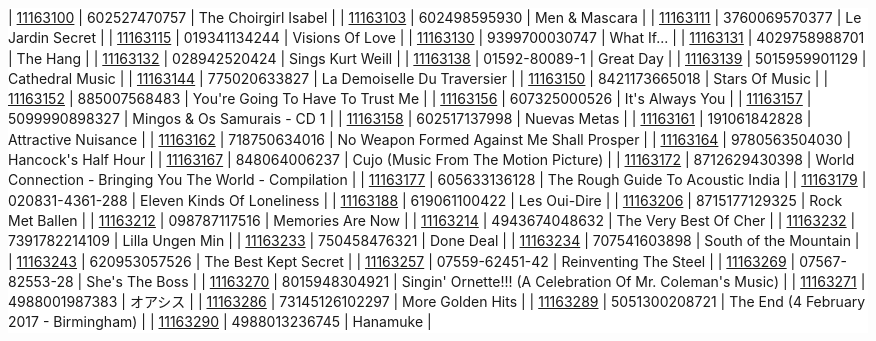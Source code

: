 | [11163100](https://www.discogs.com/release/11163100) | 602527470757 | The Choirgirl Isabel |
| [11163103](https://www.discogs.com/release/11163103) | 602498595930 | Men & Mascara |
| [11163111](https://www.discogs.com/release/11163111) | 3760069570377 | Le Jardin Secret |
| [11163115](https://www.discogs.com/release/11163115) | 019341134244 | Visions Of Love |
| [11163130](https://www.discogs.com/release/11163130) | 9399700030747 | What If... |
| [11163131](https://www.discogs.com/release/11163131) | 4029758988701 | The Hang |
| [11163132](https://www.discogs.com/release/11163132) | 028942520424 | Sings Kurt Weill |
| [11163138](https://www.discogs.com/release/11163138) | 01592-80089-1 | Great Day |
| [11163139](https://www.discogs.com/release/11163139) | 5015959901129 | Cathedral Music |
| [11163144](https://www.discogs.com/release/11163144) | 775020633827 | La Demoiselle Du Traversier |
| [11163150](https://www.discogs.com/release/11163150) | 8421173665018 | Stars Of Music |
| [11163152](https://www.discogs.com/release/11163152) | 885007568483 | You're Going To Have To Trust Me |
| [11163156](https://www.discogs.com/release/11163156) | 607325000526 | It's Always You |
| [11163157](https://www.discogs.com/release/11163157) | 5099990898327 | Mingos & Os Samurais - CD 1 |
| [11163158](https://www.discogs.com/release/11163158) | 602517137998 | Nuevas Metas |
| [11163161](https://www.discogs.com/release/11163161) | 191061842828 | Attractive Nuisance |
| [11163162](https://www.discogs.com/release/11163162) | 718750634016 | No Weapon Formed Against Me Shall Prosper |
| [11163164](https://www.discogs.com/release/11163164) | 9780563504030 | Hancock's Half Hour |
| [11163167](https://www.discogs.com/release/11163167) | 848064006237 | Cujo (Music From The Motion Picture) |
| [11163172](https://www.discogs.com/release/11163172) | 8712629430398 | World Connection - Bringing You The World - Compilation |
| [11163177](https://www.discogs.com/release/11163177) | 605633136128 | The Rough Guide To Acoustic India |
| [11163179](https://www.discogs.com/release/11163179) | 020831-4361-288 | Eleven Kinds Of Loneliness |
| [11163188](https://www.discogs.com/release/11163188) | 619061100422 | Les Oui-Dire |
| [11163206](https://www.discogs.com/release/11163206) | 8715177129325 | Rock Met Ballen |
| [11163212](https://www.discogs.com/release/11163212) | 098787117516 | Memories Are Now |
| [11163214](https://www.discogs.com/release/11163214) | 4943674048632 | The Very Best Of Cher |
| [11163232](https://www.discogs.com/release/11163232) | 7391782214109 | Lilla Ungen Min |
| [11163233](https://www.discogs.com/release/11163233) | 750458476321 | Done Deal |
| [11163234](https://www.discogs.com/release/11163234) | 707541603898 | South of the Mountain |
| [11163243](https://www.discogs.com/release/11163243) | 620953057526 | The Best Kept Secret |
| [11163257](https://www.discogs.com/release/11163257) | 07559-62451-42 | Reinventing The Steel |
| [11163269](https://www.discogs.com/release/11163269) | 07567-82553-28 | She's The Boss |
| [11163270](https://www.discogs.com/release/11163270) | 8015948304921 | Singin' Ornette!!! (A Celebration Of Mr. Coleman's Music) |
| [11163271](https://www.discogs.com/release/11163271) | 4988001987383 | オアシス |
| [11163286](https://www.discogs.com/release/11163286) | 73145126102297 | More Golden Hits |
| [11163289](https://www.discogs.com/release/11163289) | 5051300208721 | The End (4 February 2017 - Birmingham) |
| [11163290](https://www.discogs.com/release/11163290) | 4988013236745 | Hanamuke |